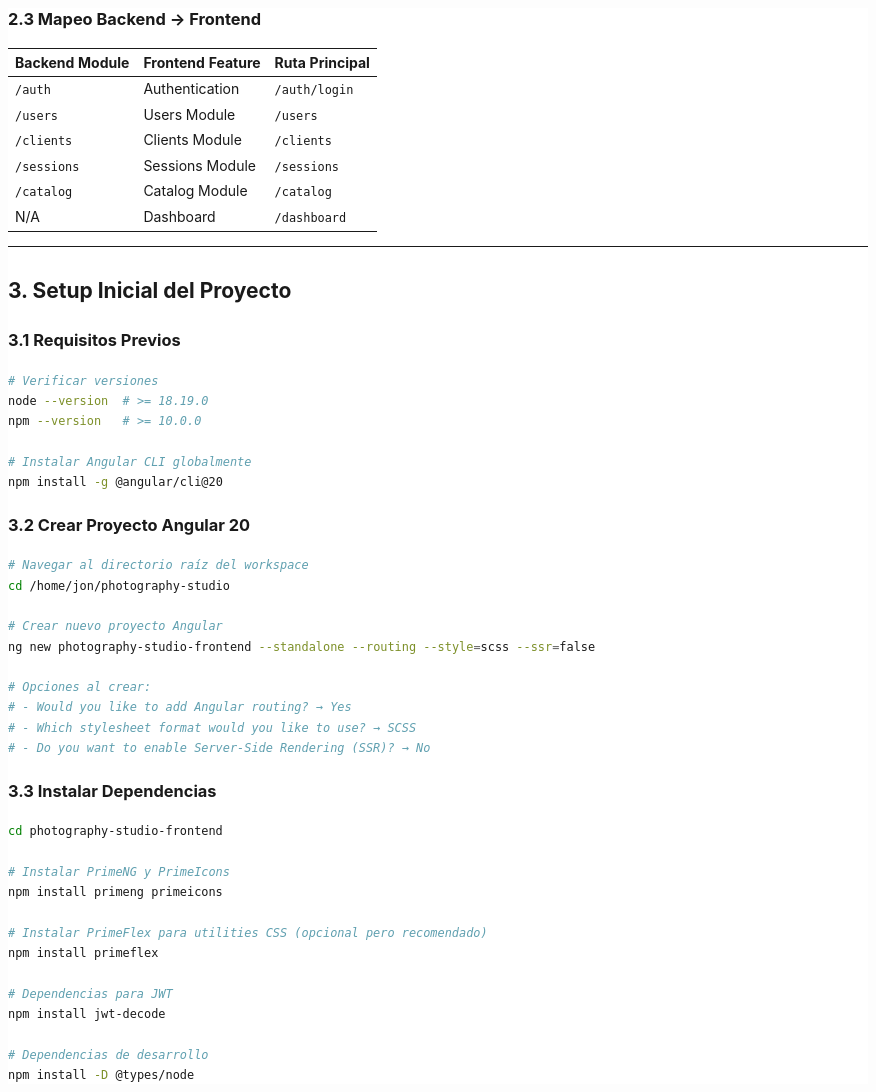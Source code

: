 ### 2.3 Mapeo Backend → Frontend

| Backend Module | Frontend Feature | Ruta Principal |
|---------------|------------------|----------------|
| `/auth` | Authentication | `/auth/login` |
| `/users` | Users Module | `/users` |
| `/clients` | Clients Module | `/clients` |
| `/sessions` | Sessions Module | `/sessions` |
| `/catalog` | Catalog Module | `/catalog` |
| N/A | Dashboard | `/dashboard` |

---

## 3. Setup Inicial del Proyecto

### 3.1 Requisitos Previos

```bash
# Verificar versiones
node --version  # >= 18.19.0
npm --version   # >= 10.0.0

# Instalar Angular CLI globalmente
npm install -g @angular/cli@20
```

### 3.2 Crear Proyecto Angular 20

```bash
# Navegar al directorio raíz del workspace
cd /home/jon/photography-studio

# Crear nuevo proyecto Angular
ng new photography-studio-frontend --standalone --routing --style=scss --ssr=false

# Opciones al crear:
# - Would you like to add Angular routing? → Yes
# - Which stylesheet format would you like to use? → SCSS
# - Do you want to enable Server-Side Rendering (SSR)? → No
```

### 3.3 Instalar Dependencias

```bash
cd photography-studio-frontend

# Instalar PrimeNG y PrimeIcons
npm install primeng primeicons

# Instalar PrimeFlex para utilities CSS (opcional pero recomendado)
npm install primeflex

# Dependencias para JWT
npm install jwt-decode

# Dependencias de desarrollo
npm install -D @types/node
```
